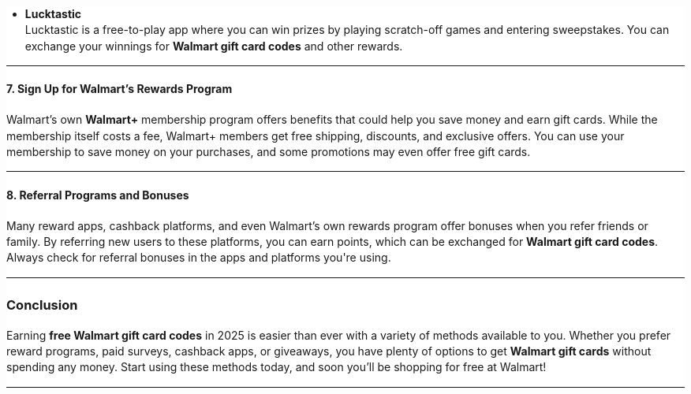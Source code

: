 - **Lucktastic**  
Lucktastic is a free-to-play app where you can win prizes by playing scratch-off games and entering sweepstakes. You can exchange your winnings for **Walmart gift card codes** and other rewards.

---

#### 7. **Sign Up for Walmart’s Rewards Program**

Walmart’s own **Walmart+** membership program offers benefits that could help you save money and earn gift cards. While the membership itself costs a fee, Walmart+ members get free shipping, discounts, and exclusive offers. You can use your membership to save money on your purchases, and some promotions may even offer free gift cards.

---

#### 8. **Referral Programs and Bonuses**

Many reward apps, cashback platforms, and even Walmart’s own rewards program offer bonuses when you refer friends or family. By referring new users to these platforms, you can earn points, which can be exchanged for **Walmart gift card codes**. Always check for referral bonuses in the apps and platforms you're using.

---

### **Conclusion**

Earning **free Walmart gift card codes** in 2025 is easier than ever with a variety of methods available to you. Whether you prefer reward programs, paid surveys, cashback apps, or giveaways, you have plenty of options to get **Walmart gift cards** without spending any money. Start using these methods today, and soon you’ll be shopping for free at Walmart!

---
